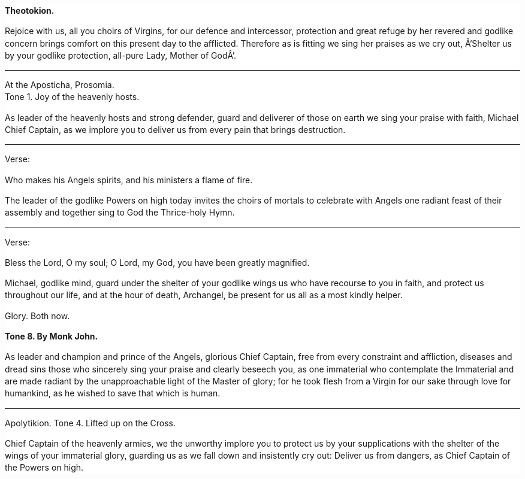 **Theotokion.**

Rejoice with us, all you choirs of Virgins, for our defence and
intercessor, protection and great refuge by her revered and godlike
concern brings comfort on this present day to the afflicted. Therefore
as is fitting we sing her praises as we cry out, Â‘Shelter us by your
godlike protection, all-pure Lady, Mother of GodÂ’.

****

At the Aposticha, Prosomia.\
Tone 1. Joy of the heavenly hosts.

As leader of the heavenly hosts and strong defender, guard and deliverer
of those on earth we sing your praise with faith, Michael Chief Captain,
as we implore you to deliver us from every pain that brings destruction.

****

Verse:

Who makes his Angels spirits, and his ministers a flame of fire.

The leader of the godlike Powers on high today invites the choirs of
mortals to celebrate with Angels one radiant feast of their assembly and
together sing to God the Thrice-holy Hymn.

****

Verse:

Bless the Lord, O my soul; O Lord, my God, you have been greatly
magnified.

Michael, godlike mind, guard under the shelter of your godlike wings us
who have recourse to you in faith, and protect us throughout our life,
and at the hour of death, Archangel, be present for us all as a most
kindly helper.

Glory. Both now.

**Tone 8. By Monk John.**

As leader and champion and prince of the Angels, glorious Chief Captain,
free from every constraint and affliction, diseases and dread sins those
who sincerely sing your praise and clearly beseech you, as one
immaterial who contemplate the Immaterial and are made radiant by the
unapproachable light of the Master of glory; for he took flesh from a
Virgin for our sake through love for humankind, as he wished to save
that which is human.

****

Apolytikion. Tone 4. Lifted up on the Cross.

Chief Captain of the heavenly armies, we the unworthy implore you to
protect us by your supplications with the shelter of the wings of your
immaterial glory, guarding us as we fall down and insistently cry out:
Deliver us from dangers, as Chief Captain of the Powers on high.
